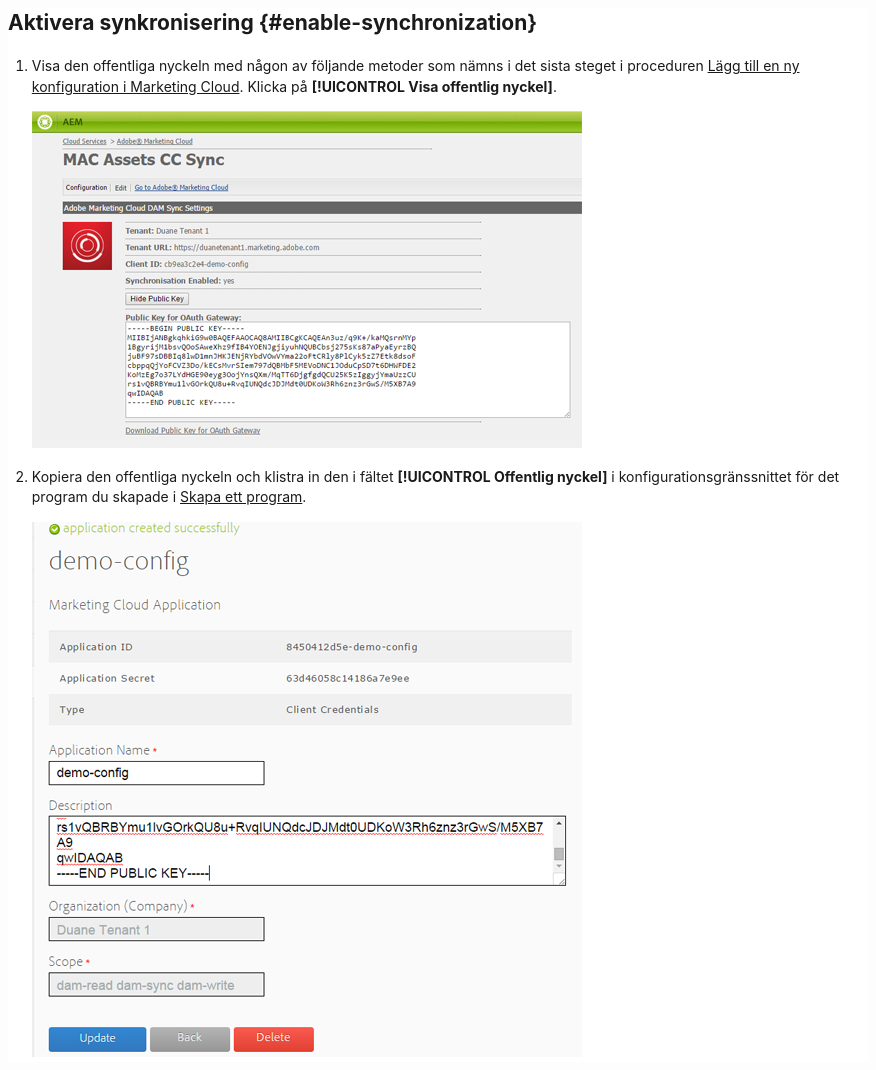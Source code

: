 ## Aktivera synkronisering {#enable-synchronization}

1. Visa den offentliga nyckeln med någon av följande metoder som nämns i det sista steget i proceduren [Lägg till en ny konfiguration i Marketing Cloud](/help/sites-administering/configure-assets-cc-integration.md#add-a-new-configuration-to-marketing-cloud). Klicka på **[!UICONTROL Visa offentlig nyckel]**.

   ![chlimage_1-52](assets/chlimage_1-52.png)

1. Kopiera den offentliga nyckeln och klistra in den i fältet **[!UICONTROL Offentlig nyckel]** i konfigurationsgränssnittet för det program du skapade i [Skapa ett program](/help/sites-administering/configure-assets-cc-integration.md#create-an-application).

   ![chlimage_1-53](assets/chlimage_1-53.png)
